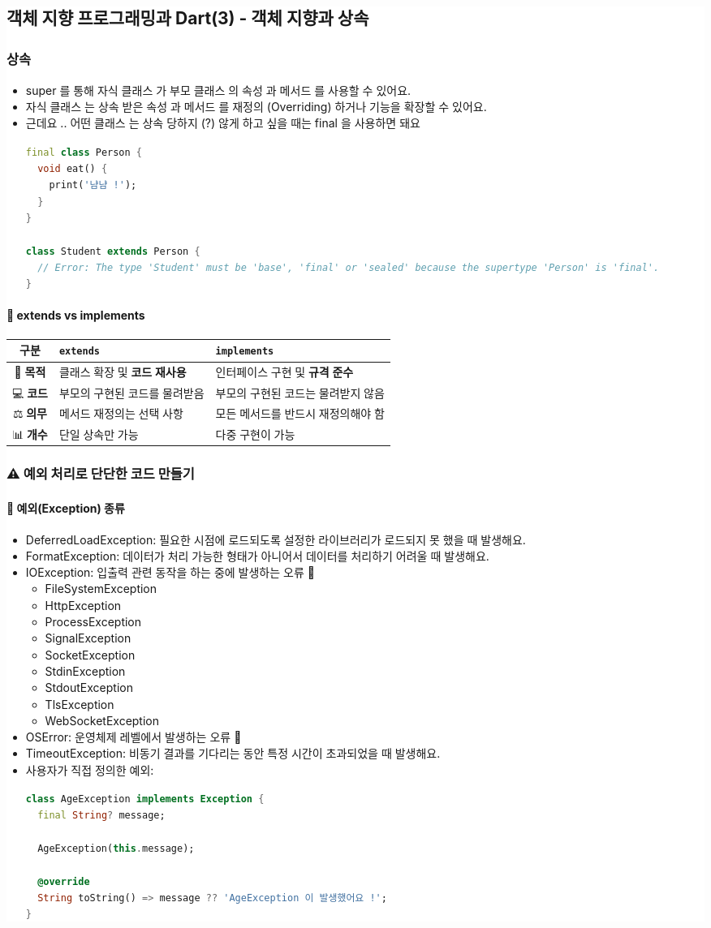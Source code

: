 ## 객체 지향 프로그래밍과 Dart(3) - 객체 지향과 상속

### 상속

* super 를 통해 자식 클래스 가 부모 클래스 의 속성 과 메서드 를 사용할 수 있어요.
* 자식 클래스 는 상속 받은 속성 과 메서드 를 재정의 (Overriding) 하거나 기능을 확장할 수 있어요.
* 근데요 .. 어떤 클래스 는 상속 당하지 (?) 않게 하고 싶을 때는 final 을 사용하면 돼요
  ```dart
  final class Person {
    void eat() {
      print('냠냠 !');
    }
  }

  class Student extends Person {
    // Error: The type 'Student' must be 'base', 'final' or 'sealed' because the supertype 'Person' is 'final'.
  }
  ```

#### 🔄 **extends vs implements** 


| **구분** | **`extends`** | **`implements`** |
|:---:|:---|:---|
| 🎯 **목적** | 클래스 확장 및 **코드 재사용** | 인터페이스 구현 및 **규격 준수** |
| 💻 **코드** | 부모의 구현된 코드를 물려받음 | 부모의 구현된 코드는 물려받지 않음 |
| ⚖️ **의무** | 메서드 재정의는 선택 사항 | 모든 메서드를 반드시 재정의해야 함 |
| 📊 **개수** | 단일 상속만 가능 | 다중 구현이 가능 |

### ⚠️ 예외 처리로 단단한 코드 만들기

#### 🚨 예외(Exception) 종류
* DeferredLoadException: 필요한 시점에 로드되도록 설정한 라이브러리가 로드되지 못 했을 때 발생해요.
* FormatException: 데이터가 처리 가능한 형태가 아니어서 데이터를 처리하기 어려울 때 발생해요.
* IOException: 입출력 관련 동작을 하는 중에 발생하는 오류 🚨
  * FileSystemException
  * HttpException
  * ProcessException
  * SignalException
  * SocketException
  * StdinException
  * StdoutException
  * TlsException
  * WebSocketException
* OSError: 운영체제 레벨에서 발생하는 오류 🥹
* TimeoutException: 비동기 결과를 기다리는 동안 특정 시간이 초과되었을 때 발생해요.
* 사용자가 직접 정의한 예외:
  ```dart
  class AgeException implements Exception {
    final String? message;
    
    AgeException(this.message);
    
    @override
    String toString() => message ?? 'AgeException 이 발생했어요 !';
  }
  ```
